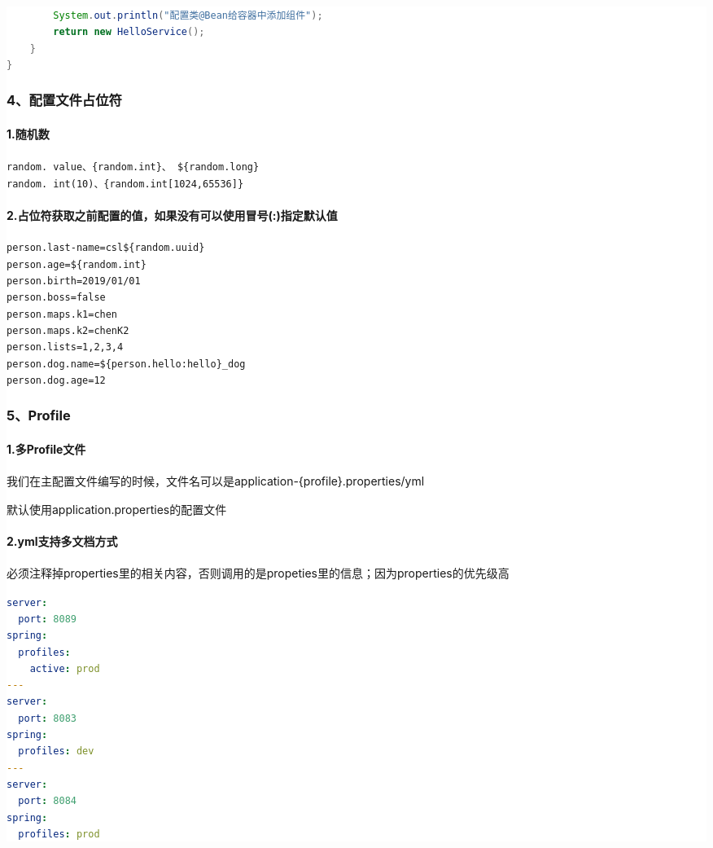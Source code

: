```java
        System.out.println("配置类@Bean给容器中添加组件");
        return new HelloService();
    }
}
```

### 4、配置文件占位符

#### 1.随机数

```properties
random. value、{random.int}、 ${random.long}
random. int(10)、{random.int[1024,65536]}
```

#### 2.占位符获取之前配置的值，如果没有可以使用冒号(:)指定默认值

```properties
person.last-name=csl${random.uuid}
person.age=${random.int}
person.birth=2019/01/01
person.boss=false
person.maps.k1=chen
person.maps.k2=chenK2
person.lists=1,2,3,4
person.dog.name=${person.hello:hello}_dog
person.dog.age=12
```

### 5、Profile

#### 1.多Profile文件

我们在主配置文件编写的时候，文件名可以是application-{profile}.properties/yml

默认使用application.properties的配置文件

#### 2.yml支持多文档方式

必须注释掉properties里的相关内容，否则调用的是propeties里的信息；因为properties的优先级高

```yaml
server:
  port: 8089
spring:
  profiles:
    active: prod
---
server:
  port: 8083
spring:
  profiles: dev
---
server:
  port: 8084
spring:
  profiles: prod
```


[配置文件能配置的属性参照]: https://docs.spring.io/spring-boot/docs/1.5.9.RELEASE/reference/htmlsingle/#common-application-properties